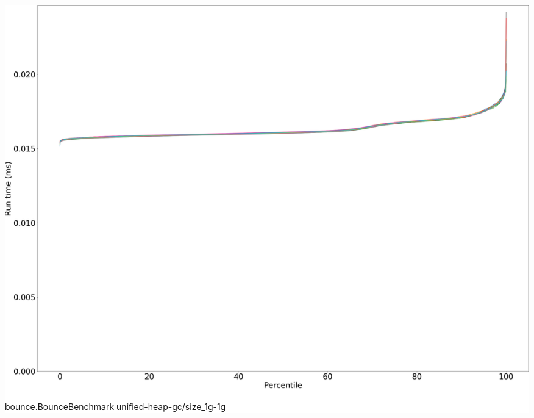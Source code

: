 ![bounce.BounceBenchmark unified-heap-gc/size_1g-1g](percentile_bounce.BounceBenchmark_conf0.png)

bounce.BounceBenchmark unified-heap-gc/size_1g-1g
